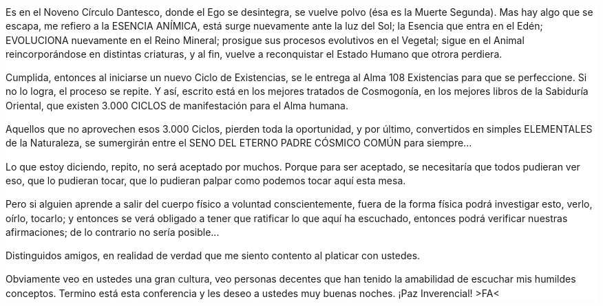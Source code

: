 Es en el Noveno Círculo Dantesco, donde el Ego se desintegra, se vuelve polvo (ésa es la Muerte Segunda). Mas hay algo que se escapa, me refiero a la ESENCIA ANÍMICA, está surge nuevamente ante la luz del Sol; la Esencia que entra en el Edén; EVOLUCIONA nuevamente en el Reino Mineral; prosigue sus procesos evolutivos en el Vegetal; sigue en el Animal reincorporándose en distintas criaturas, y al fin, vuelve a reconquistar el Estado Humano que otrora perdiera.

Cumplida, entonces al iniciarse un nuevo Ciclo de Existencias, se le entrega al Alma 108 Existencias para que se perfeccione. Si no lo logra, el proceso se repite. Y así, escrito está en los mejores tratados de Cosmogonía, en los mejores libros de la Sabiduría Oriental, que existen 3.000 CICLOS de manifestación para el Alma humana.

Aquellos que no aprovechen esos 3.000 Ciclos, pierden toda la oportunidad, y por último, convertidos en simples ELEMENTALES de la Naturaleza, se sumergirán entre el SENO DEL ETERNO PADRE CÓSMICO COMÚN para siempre...

Lo que estoy diciendo, repito, no será aceptado por muchos. Porque para ser aceptado, se necesitaría que todos pudieran ver eso, que lo pudieran tocar, que lo pudieran palpar como podemos tocar aquí esta mesa.

Pero si alguien aprende a salir del cuerpo físico a voluntad conscientemente, fuera de la forma física podrá investigar esto, verlo, oírlo, tocarlo; y entonces se verá obligado a tener que ratificar lo que aquí ha escuchado, entonces podrá verificar nuestras afirmaciones; de lo contrario no sería posible...

Distinguidos amigos, en realidad de verdad que me siento contento al platicar con ustedes.

Obviamente veo en ustedes una gran cultura, veo personas decentes que han tenido la amabilidad de escuchar mis humildes conceptos. Termino está esta conferencia y les deseo a ustedes muy buenas noches. ¡Paz Inverencial! \>FA<

